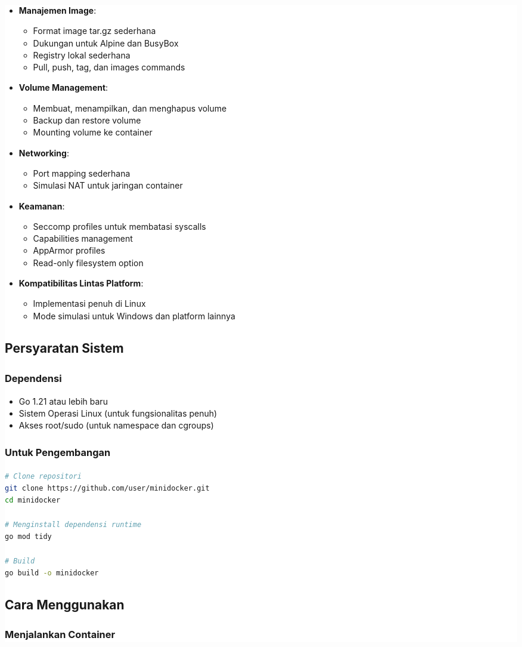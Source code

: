 - **Manajemen Image**:

  - Format image tar.gz sederhana
  - Dukungan untuk Alpine dan BusyBox
  - Registry lokal sederhana
  - Pull, push, tag, dan images commands

- **Volume Management**:

  - Membuat, menampilkan, dan menghapus volume
  - Backup dan restore volume
  - Mounting volume ke container

- **Networking**:

  - Port mapping sederhana
  - Simulasi NAT untuk jaringan container

- **Keamanan**:

  - Seccomp profiles untuk membatasi syscalls
  - Capabilities management
  - AppArmor profiles
  - Read-only filesystem option

- **Kompatibilitas Lintas Platform**:
  - Implementasi penuh di Linux
  - Mode simulasi untuk Windows dan platform lainnya

## Persyaratan Sistem

### Dependensi

- Go 1.21 atau lebih baru
- Sistem Operasi Linux (untuk fungsionalitas penuh)
- Akses root/sudo (untuk namespace dan cgroups)

### Untuk Pengembangan

```bash
# Clone repositori
git clone https://github.com/user/minidocker.git
cd minidocker

# Menginstall dependensi runtime
go mod tidy

# Build
go build -o minidocker
```

## Cara Menggunakan

### Menjalankan Container
